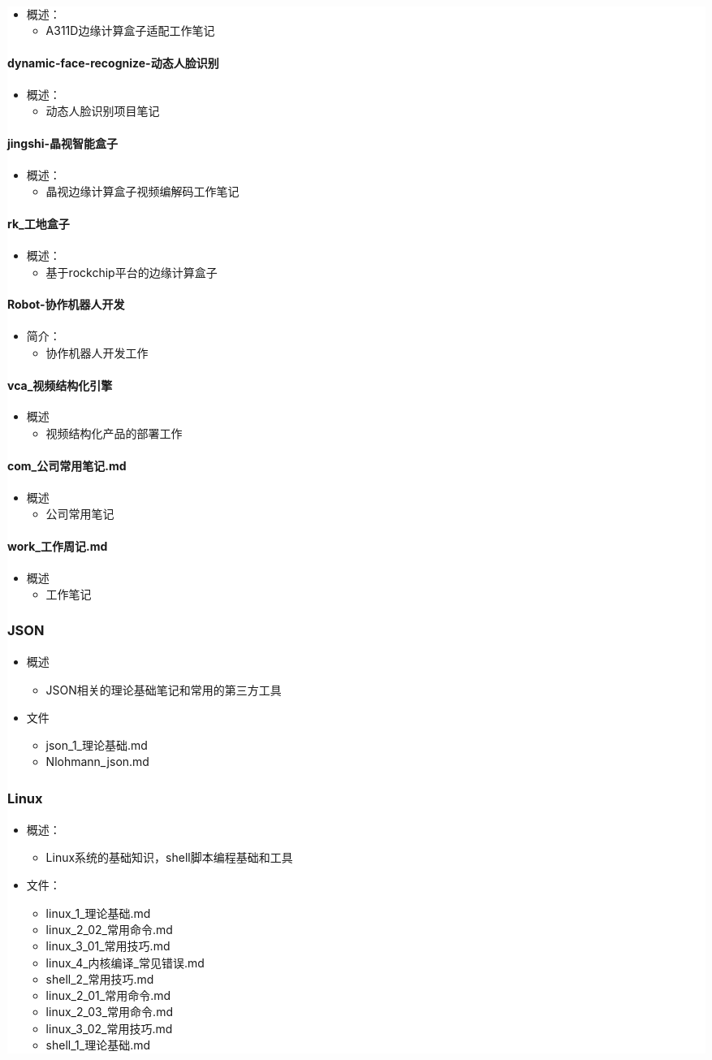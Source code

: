 + 概述：
  + A311D边缘计算盒子适配工作笔记

#### dynamic-face-recognize-动态人脸识别  

+ 概述：
  + 动态人脸识别项目笔记

#### jingshi-晶视智能盒子  

+ 概述：
  + 晶视边缘计算盒子视频编解码工作笔记

#### rk_工地盒子

+ 概述：
  + 基于rockchip平台的边缘计算盒子

#### Robot-协作机器人开发  

+ 简介：
  + 协作机器人开发工作

#### vca_视频结构化引擎

+ 概述
  + 视频结构化产品的部署工作

#### com_公司常用笔记.md

+ 概述
  + 公司常用笔记

#### work_工作周记.md

+ 概述
  + 工作笔记

### JSON

+ 概述
  + JSON相关的理论基础笔记和常用的第三方工具

+ 文件
  - json_1_理论基础.md  
  - Nlohmann_json.md

### Linux

+ 概述：
  + Linux系统的基础知识，shell脚本编程基础和工具

+ 文件：
  - linux_1_理论基础.md     
  - linux_2_02_常用命令.md  
  - linux_3_01_常用技巧.md  
  - linux_4_内核编译_常见错误.md  
  - shell_2_常用技巧.md
  - linux_2_01_常用命令.md  
  - linux_2_03_常用命令.md  
  - linux_3_02_常用技巧.md  
  - shell_1_理论基础.md
